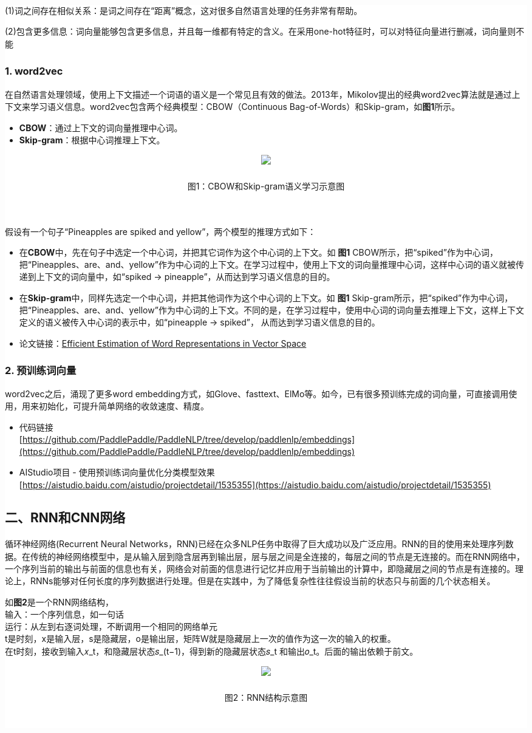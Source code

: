 (1)词之间存在相似关系：是词之间存在“距离”概念，这对很多自然语言处理的任务非常有帮助。

(2)包含更多信息：词向量能够包含更多信息，并且每一维都有特定的含义。在采用one-hot特征时，可以对特征向量进行删减，词向量则不能


### 1. word2vec
在自然语言处理领域，使用上下文描述一个词语的语义是一个常见且有效的做法。2013年，Mikolov提出的经典word2vec算法就是通过上下文来学习语义信息。word2vec包含两个经典模型：CBOW（Continuous Bag-of-Words）和Skip-gram，如**图1**所示。

- **CBOW**：通过上下文的词向量推理中心词。
- **Skip-gram**：根据中心词推理上下文。

<center><img src="https://ai-studio-static-online.cdn.bcebos.com/87b90136eef04d7285803e567a5f7f6d0e40bb552deb40a19a7540c4e6aa20a3" width="700" ></center>
<center><br>图1：CBOW和Skip-gram语义学习示意图</br></center>
<br></br>

假设有一个句子“Pineapples are spiked and yellow”，两个模型的推理方式如下：

- 在**CBOW**中，先在句子中选定一个中心词，并把其它词作为这个中心词的上下文。如 **图1** CBOW所示，把“spiked”作为中心词，把“Pineapples、are、and、yellow”作为中心词的上下文。在学习过程中，使用上下文的词向量推理中心词，这样中心词的语义就被传递到上下文的词向量中，如“spiked → pineapple”，从而达到学习语义信息的目的。

- 在**Skip-gram**中，同样先选定一个中心词，并把其他词作为这个中心词的上下文。如 **图1** Skip-gram所示，把“spiked”作为中心词，把“Pineapples、are、and、yellow”作为中心词的上下文。不同的是，在学习过程中，使用中心词的词向量去推理上下文，这样上下文定义的语义被传入中心词的表示中，如“pineapple → spiked”，
从而达到学习语义信息的目的。

+ 论文链接：[Efficient Estimation of Word Representations in Vector Space](https://arxiv.org/abs/1301.3781) 

### 2.  预训练词向量
word2vec之后，涌现了更多word embedding方式，如Glove、fasttext、ElMo等。如今，已有很多预训练完成的词向量，可直接调用使用，用来初始化，可提升简单网络的收敛速度、精度。
+ 代码链接  
[https://github.com/PaddlePaddle/PaddleNLP/tree/develop/paddlenlp/embeddings](https://github.com/PaddlePaddle/PaddleNLP/tree/develop/paddlenlp/embeddings)

+ AIStudio项目 - 使用预训练词向量优化分类模型效果   
[https://aistudio.baidu.com/aistudio/projectdetail/1535355](https://aistudio.baidu.com/aistudio/projectdetail/1535355)

## 二、RNN和CNN网络

循环神经网络(Recurrent Neural Networks，RNN)已经在众多NLP任务中取得了巨大成功以及广泛应用。RNN的目的使用来处理序列数据。在传统的神经网络模型中，是从输入层到隐含层再到输出层，层与层之间是全连接的，每层之间的节点是无连接的。而在RNN网络中，一个序列当前的输出与前面的信息也有关，网络会对前面的信息进行记忆并应用于当前输出的计算中，即隐藏层之间的节点是有连接的。理论上，RNNs能够对任何长度的序列数据进行处理。但是在实践中，为了降低复杂性往往假设当前的状态只与前面的几个状态相关。

如**图2**是一个RNN网络结构，   
输入：一个序列信息，如一句话   
运行：从左到右逐词处理，不断调用一个相同的网络单元  
t是时刻，x是输入层，s是隐藏层，o是输出层，矩阵W就是隐藏层上一次的值作为这一次的输入的权重。    
在t时刻，接收到输入𝑥_t，和隐藏层状态𝑠_(t−1)，得到新的隐藏层状态𝑠_t 和输出𝑜_t。后面的输出依赖于前文。
<center><img src="https://ai-studio-static-online.cdn.bcebos.com/e416aa610a7c4c02b01094d3c7544f2d3e4bd1f519404177a7f1f7a2e524d36b" width="700" ></center>
<center><br>图2：RNN结构示意图</br></center>
<br></br>
